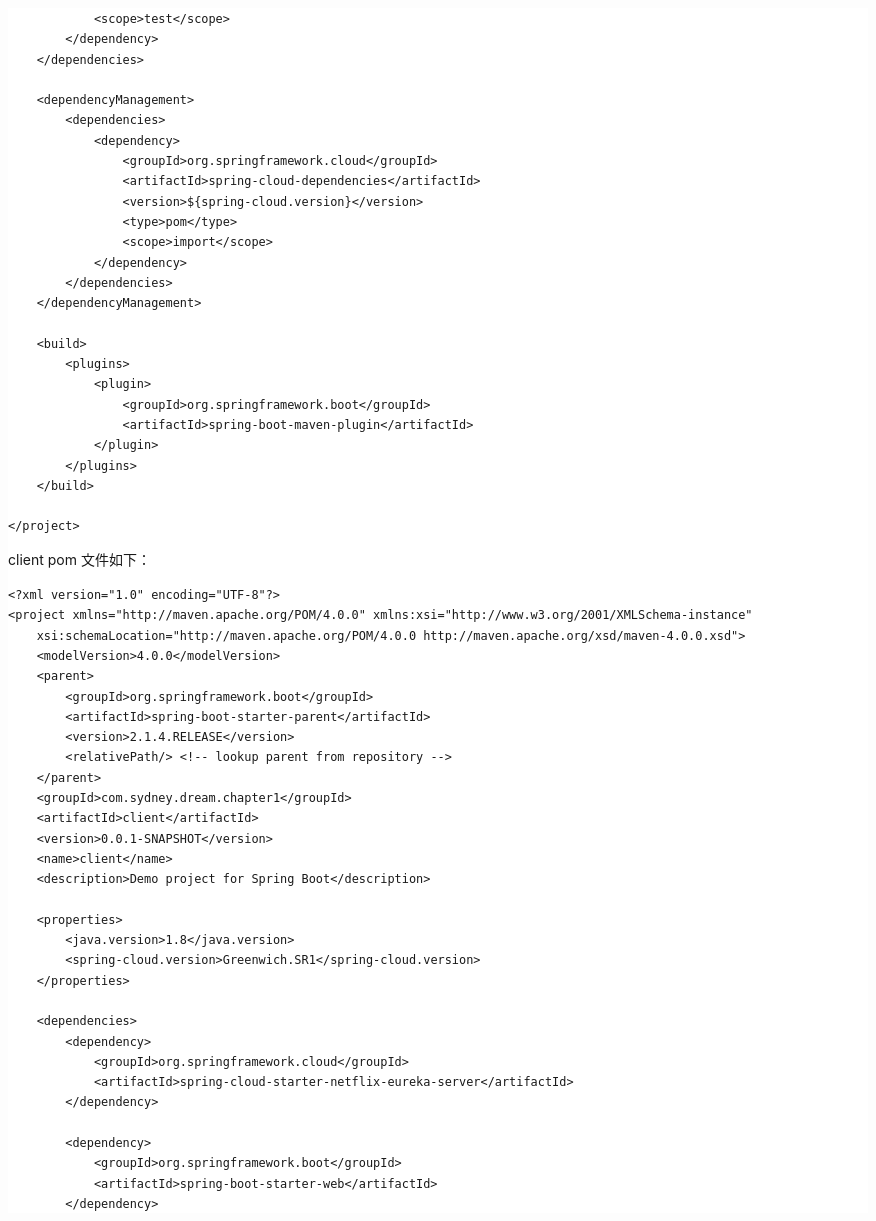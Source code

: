 ```
			<scope>test</scope>
		</dependency>
	</dependencies>

	<dependencyManagement>
		<dependencies>
			<dependency>
				<groupId>org.springframework.cloud</groupId>
				<artifactId>spring-cloud-dependencies</artifactId>
				<version>${spring-cloud.version}</version>
				<type>pom</type>
				<scope>import</scope>
			</dependency>
		</dependencies>
	</dependencyManagement>

	<build>
		<plugins>
			<plugin>
				<groupId>org.springframework.boot</groupId>
				<artifactId>spring-boot-maven-plugin</artifactId>
			</plugin>
		</plugins>
	</build>

</project>

```

client pom 文件如下：
```
<?xml version="1.0" encoding="UTF-8"?>
<project xmlns="http://maven.apache.org/POM/4.0.0" xmlns:xsi="http://www.w3.org/2001/XMLSchema-instance"
	xsi:schemaLocation="http://maven.apache.org/POM/4.0.0 http://maven.apache.org/xsd/maven-4.0.0.xsd">
	<modelVersion>4.0.0</modelVersion>
	<parent>
		<groupId>org.springframework.boot</groupId>
		<artifactId>spring-boot-starter-parent</artifactId>
		<version>2.1.4.RELEASE</version>
		<relativePath/> <!-- lookup parent from repository -->
	</parent>
	<groupId>com.sydney.dream.chapter1</groupId>
	<artifactId>client</artifactId>
	<version>0.0.1-SNAPSHOT</version>
	<name>client</name>
	<description>Demo project for Spring Boot</description>

	<properties>
		<java.version>1.8</java.version>
		<spring-cloud.version>Greenwich.SR1</spring-cloud.version>
	</properties>

	<dependencies>
		<dependency>
			<groupId>org.springframework.cloud</groupId>
			<artifactId>spring-cloud-starter-netflix-eureka-server</artifactId>
		</dependency>

		<dependency>
			<groupId>org.springframework.boot</groupId>
			<artifactId>spring-boot-starter-web</artifactId>
		</dependency>
```